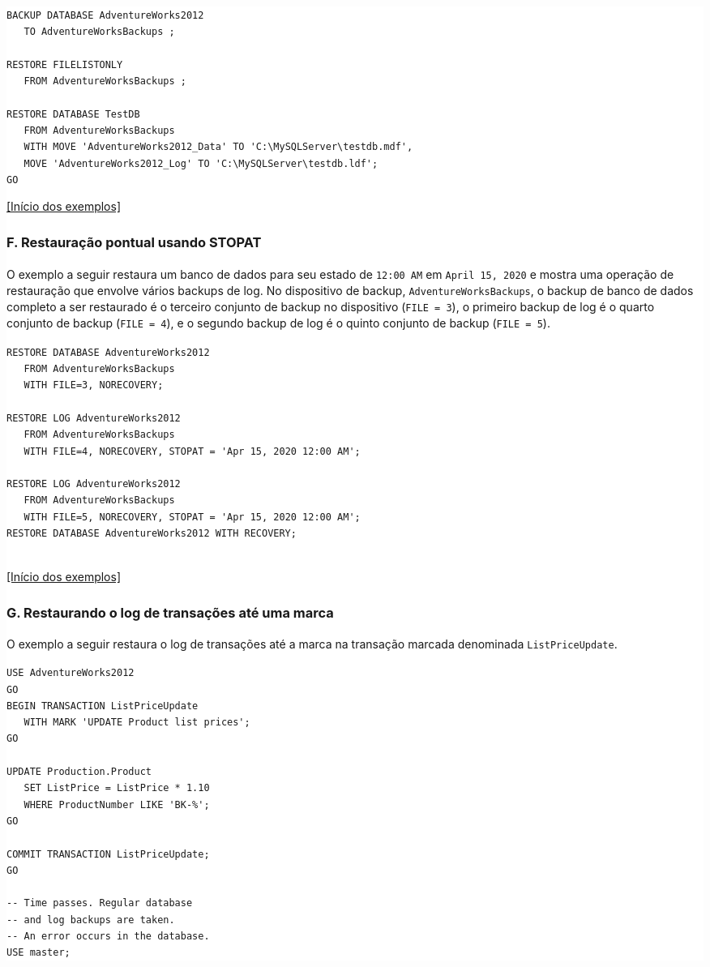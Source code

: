 ```  
BACKUP DATABASE AdventureWorks2012   
   TO AdventureWorksBackups ;  
  
RESTORE FILELISTONLY   
   FROM AdventureWorksBackups ;  
  
RESTORE DATABASE TestDB   
   FROM AdventureWorksBackups   
   WITH MOVE 'AdventureWorks2012_Data' TO 'C:\MySQLServer\testdb.mdf',  
   MOVE 'AdventureWorks2012_Log' TO 'C:\MySQLServer\testdb.ldf';  
GO  
```  
  
 [&#91;Início dos exemplos&#93;](#examples)  
  
###  <a name="restoring_to_pit_using_STOPAT"></a> F. Restauração pontual usando STOPAT  
 O exemplo a seguir restaura um banco de dados para seu estado de `12:00 AM` em `April 15, 2020` e mostra uma operação de restauração que envolve vários backups de log. No dispositivo de backup, `AdventureWorksBackups`, o backup de banco de dados completo a ser restaurado é o terceiro conjunto de backup no dispositivo (`FILE = 3`), o primeiro backup de log é o quarto conjunto de backup (`FILE = 4`), e o segundo backup de log é o quinto conjunto de backup (`FILE = 5`).  
  
```  
RESTORE DATABASE AdventureWorks2012  
   FROM AdventureWorksBackups  
   WITH FILE=3, NORECOVERY;  
  
RESTORE LOG AdventureWorks2012  
   FROM AdventureWorksBackups  
   WITH FILE=4, NORECOVERY, STOPAT = 'Apr 15, 2020 12:00 AM';  
  
RESTORE LOG AdventureWorks2012  
   FROM AdventureWorksBackups  
   WITH FILE=5, NORECOVERY, STOPAT = 'Apr 15, 2020 12:00 AM';  
RESTORE DATABASE AdventureWorks2012 WITH RECOVERY;  
  
```  
  
 [&#91;Início dos exemplos&#93;](#examples)  
  
###  <a name="restoring_transaction_log_to_mark"></a> G. Restaurando o log de transações até uma marca  
 O exemplo a seguir restaura o log de transações até a marca na transação marcada denominada `ListPriceUpdate`.  
  
```  
USE AdventureWorks2012  
GO  
BEGIN TRANSACTION ListPriceUpdate  
   WITH MARK 'UPDATE Product list prices';  
GO  
  
UPDATE Production.Product  
   SET ListPrice = ListPrice * 1.10  
   WHERE ProductNumber LIKE 'BK-%';  
GO  
  
COMMIT TRANSACTION ListPriceUpdate;  
GO  
  
-- Time passes. Regular database   
-- and log backups are taken.  
-- An error occurs in the database.  
USE master;  
```